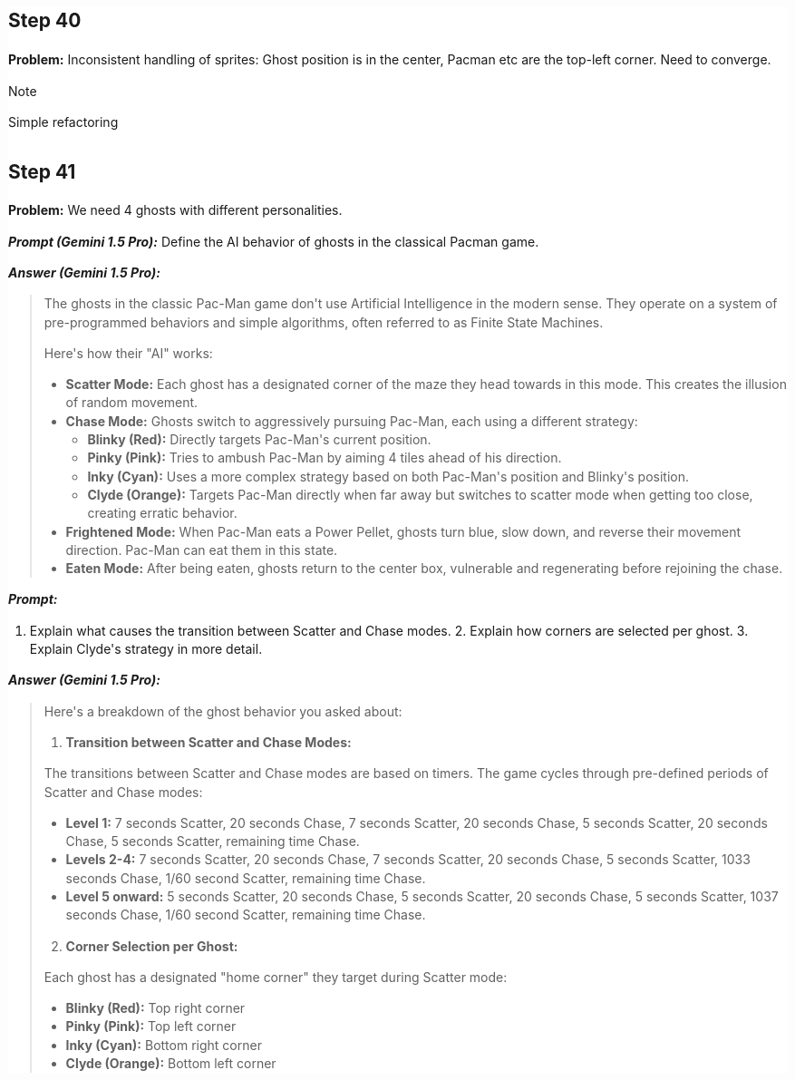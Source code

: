 ## Step 40

**Problem:** Inconsistent handling of sprites: Ghost position is in the center, Pacman etc are the top-left corner. Need to converge.

> [!NOTE]
> Simple refactoring

## Step 41

**Problem:** We need 4 ghosts with different personalities.

***Prompt (Gemini 1.5 Pro):***
Define the AI behavior of ghosts in the classical Pacman game.

***Answer (Gemini 1.5 Pro):***
>The ghosts in the classic Pac-Man game don't use Artificial Intelligence in the modern sense. They operate on a system of pre-programmed behaviors and simple algorithms, often referred to as Finite State Machines. 
>
>Here's how their "AI" works:
>
>* **Scatter Mode:** Each ghost has a designated corner of the maze they head towards in this mode. This creates the illusion of random movement.
>* **Chase Mode:** Ghosts switch to aggressively pursuing Pac-Man, each using a different strategy:
>    * **Blinky (Red):** Directly targets Pac-Man's current position.
>    * **Pinky (Pink):** Tries to ambush Pac-Man by aiming 4 tiles ahead of his direction.
>    * **Inky (Cyan):** Uses a more complex strategy based on both Pac-Man's position and Blinky's position.
>    * **Clyde (Orange):** Targets Pac-Man directly when far away but switches to scatter mode when getting too close, creating erratic behavior.
>* **Frightened Mode:** When Pac-Man eats a Power Pellet, ghosts turn blue, slow down, and reverse their movement direction. Pac-Man can eat them in this state.
>* **Eaten Mode:** After being eaten, ghosts return to the center box, vulnerable and regenerating before rejoining the chase.

***Prompt:***

1. Explain what causes the transition between Scatter and Chase modes. 2. Explain how corners are selected per ghost. 3. Explain Clyde's strategy in more detail.

***Answer (Gemini 1.5 Pro):***
>Here's a breakdown of the ghost behavior you asked about:
>
>1. **Transition between Scatter and Chase Modes:**
>
>   The transitions between Scatter and Chase modes are based on timers.  The game cycles through pre-defined periods of Scatter and Chase modes:
>
>   * **Level 1:** 7 seconds Scatter, 20 seconds Chase, 7 seconds Scatter, 20 seconds Chase, 5 seconds Scatter, 20 seconds Chase, 5 seconds Scatter, remaining time Chase.
>   * **Levels 2-4:** 7 seconds Scatter, 20 seconds Chase, 7 seconds Scatter, 20 seconds Chase, 5 seconds Scatter, 1033 seconds Chase, 1/60 second Scatter, remaining time Chase.
>   * **Level 5 onward:** 5 seconds Scatter, 20 seconds Chase, 5 seconds Scatter, 20 seconds Chase, 5 seconds Scatter, 1037 seconds Chase, 1/60 second Scatter, remaining time Chase.
>
>2. **Corner Selection per Ghost:**
>
>   Each ghost has a designated "home corner" they target during Scatter mode:
>
>   * **Blinky (Red):** Top right corner
>   * **Pinky (Pink):** Top left corner
>   * **Inky (Cyan):** Bottom right corner
>   * **Clyde (Orange):** Bottom left corner
>